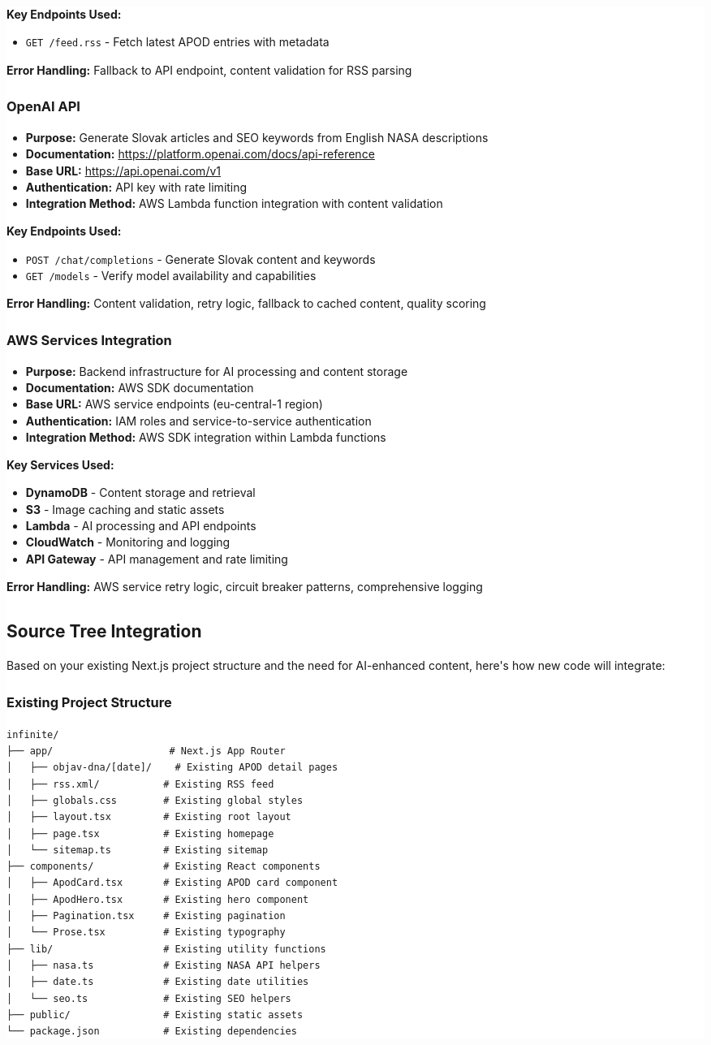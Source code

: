 **Key Endpoints Used:**
- `GET /feed.rss` - Fetch latest APOD entries with metadata

**Error Handling:** Fallback to API endpoint, content validation for RSS parsing

### OpenAI API

- **Purpose:** Generate Slovak articles and SEO keywords from English NASA descriptions
- **Documentation:** https://platform.openai.com/docs/api-reference
- **Base URL:** https://api.openai.com/v1
- **Authentication:** API key with rate limiting
- **Integration Method:** AWS Lambda function integration with content validation

**Key Endpoints Used:**
- `POST /chat/completions` - Generate Slovak content and keywords
- `GET /models` - Verify model availability and capabilities

**Error Handling:** Content validation, retry logic, fallback to cached content, quality scoring

### AWS Services Integration

- **Purpose:** Backend infrastructure for AI processing and content storage
- **Documentation:** AWS SDK documentation
- **Base URL:** AWS service endpoints (eu-central-1 region)
- **Authentication:** IAM roles and service-to-service authentication
- **Integration Method:** AWS SDK integration within Lambda functions

**Key Services Used:**
- **DynamoDB** - Content storage and retrieval
- **S3** - Image caching and static assets
- **Lambda** - AI processing and API endpoints
- **CloudWatch** - Monitoring and logging
- **API Gateway** - API management and rate limiting

**Error Handling:** AWS service retry logic, circuit breaker patterns, comprehensive logging

## Source Tree Integration

Based on your existing Next.js project structure and the need for AI-enhanced content, here's how new code will integrate:

### Existing Project Structure

```
infinite/
├── app/                    # Next.js App Router
│   ├── objav-dna/[date]/    # Existing APOD detail pages
│   ├── rss.xml/           # Existing RSS feed
│   ├── globals.css        # Existing global styles
│   ├── layout.tsx         # Existing root layout
│   ├── page.tsx           # Existing homepage
│   └── sitemap.ts         # Existing sitemap
├── components/            # Existing React components
│   ├── ApodCard.tsx       # Existing APOD card component
│   ├── ApodHero.tsx       # Existing hero component
│   ├── Pagination.tsx     # Existing pagination
│   └── Prose.tsx          # Existing typography
├── lib/                   # Existing utility functions
│   ├── nasa.ts            # Existing NASA API helpers
│   ├── date.ts            # Existing date utilities
│   └── seo.ts             # Existing SEO helpers
├── public/                # Existing static assets
└── package.json           # Existing dependencies
```
